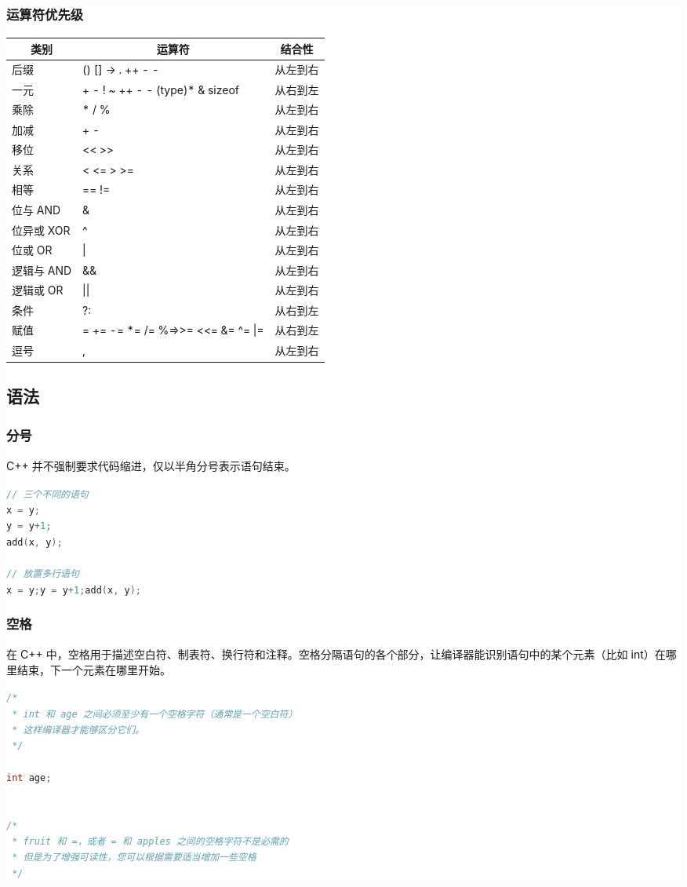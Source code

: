 ### 运算符优先级

| 类别       | 运算符                            | 结合性   |
| ---------- | --------------------------------- | -------- |
| 后缀       | () [] -> . ++ - -                 | 从左到右 |
| 一元       | + - ! ~ ++ - - (type)* & sizeof   | 从右到左 |
| 乘除       | * / %                             | 从左到右 |
| 加减       | + -                               | 从左到右 |
| 移位       | << >>                             | 从左到右 |
| 关系       | < <= > >=                         | 从左到右 |
| 相等       | == !=                             | 从左到右 |
| 位与 AND   | &                                 | 从左到右 |
| 位异或 XOR | ^                                 | 从左到右 |
| 位或 OR    | \|                                | 从左到右 |
| 逻辑与 AND | &&                                | 从左到右 |
| 逻辑或 OR  | \|\|                              | 从左到右 |
| 条件       | ?:                                | 从右到左 |
| 赋值       | = += -= *= /= %=>>= <<= &= ^= \|= | 从右到左 |
| 逗号       | ,                                 | 从左到右 |

## 语法

### 分号

C++ 并不强制要求代码缩进，仅以半角分号表示语句结束。

```cpp
// 三个不同的语句
x = y;
y = y+1;
add(x, y);

// 放置多行语句
x = y;y = y+1;add(x, y);
```

### 空格

在 C++ 中，空格用于描述空白符、制表符、换行符和注释。空格分隔语句的各个部分，让编译器能识别语句中的某个元素（比如 int）在哪里结束，下一个元素在哪里开始。

```cpp
/*
 * int 和 age 之间必须至少有一个空格字符（通常是一个空白符）
 * 这样编译器才能够区分它们。
 */

int age;


/*
 * fruit 和 =，或者 = 和 apples 之间的空格字符不是必需的
 * 但是为了增强可读性，您可以根据需要适当增加一些空格
 */

```